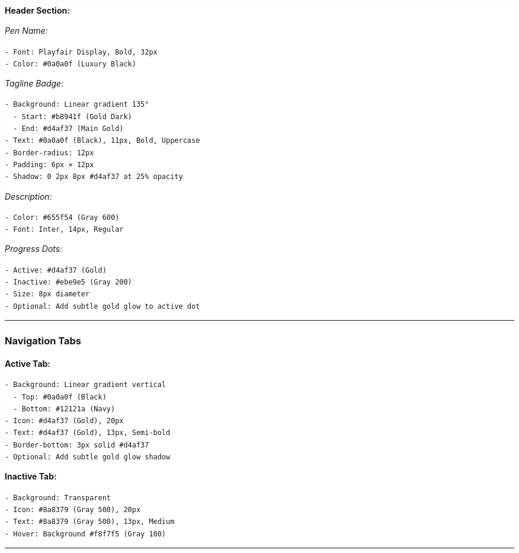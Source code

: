 **Header Section:**

*Pen Name:*
```
- Font: Playfair Display, Bold, 32px
- Color: #0a0a0f (Luxury Black)
```

*Tagline Badge:*
```
- Background: Linear gradient 135°
  - Start: #b8941f (Gold Dark)
  - End: #d4af37 (Main Gold)
- Text: #0a0a0f (Black), 11px, Bold, Uppercase
- Border-radius: 12px
- Padding: 6px × 12px
- Shadow: 0 2px 8px #d4af37 at 25% opacity
```

*Description:*
```
- Color: #655f54 (Gray 600)
- Font: Inter, 14px, Regular
```

*Progress Dots:*
```
- Active: #d4af37 (Gold)
- Inactive: #ebe9e5 (Gray 200)
- Size: 8px diameter
- Optional: Add subtle gold glow to active dot
```

---

### Navigation Tabs

**Active Tab:**
```
- Background: Linear gradient vertical
  - Top: #0a0a0f (Black)
  - Bottom: #12121a (Navy)
- Icon: #d4af37 (Gold), 20px
- Text: #d4af37 (Gold), 13px, Semi-bold
- Border-bottom: 3px solid #d4af37
- Optional: Add subtle gold glow shadow
```

**Inactive Tab:**
```
- Background: Transparent
- Icon: #8a8379 (Gray 500), 20px
- Text: #8a8379 (Gray 500), 13px, Medium
- Hover: Background #f8f7f5 (Gray 100)
```

---
